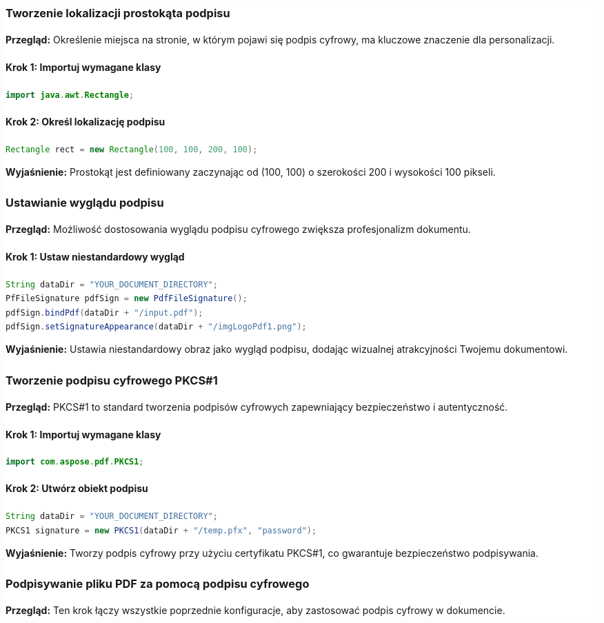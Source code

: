 ### Tworzenie lokalizacji prostokąta podpisu

**Przegląd:**
Określenie miejsca na stronie, w którym pojawi się podpis cyfrowy, ma kluczowe znaczenie dla personalizacji.

#### Krok 1: Importuj wymagane klasy
```java
import java.awt.Rectangle;
```

#### Krok 2: Określ lokalizację podpisu
```java
Rectangle rect = new Rectangle(100, 100, 200, 100);
```
**Wyjaśnienie:** Prostokąt jest definiowany zaczynając od (100, 100) o szerokości 200 i wysokości 100 pikseli.

### Ustawianie wyglądu podpisu

**Przegląd:**
Możliwość dostosowania wyglądu podpisu cyfrowego zwiększa profesjonalizm dokumentu.

#### Krok 1: Ustaw niestandardowy wygląd
```java
String dataDir = "YOUR_DOCUMENT_DIRECTORY";
PfFileSignature pdfSign = new PdfFileSignature();
pdfSign.bindPdf(dataDir + "/input.pdf");
pdfSign.setSignatureAppearance(dataDir + "/imgLogoPdf1.png");
```
**Wyjaśnienie:** Ustawia niestandardowy obraz jako wygląd podpisu, dodając wizualnej atrakcyjności Twojemu dokumentowi.

### Tworzenie podpisu cyfrowego PKCS#1

**Przegląd:**
PKCS#1 to standard tworzenia podpisów cyfrowych zapewniający bezpieczeństwo i autentyczność.

#### Krok 1: Importuj wymagane klasy
```java
import com.aspose.pdf.PKCS1;
```

#### Krok 2: Utwórz obiekt podpisu
```java
String dataDir = "YOUR_DOCUMENT_DIRECTORY";
PKCS1 signature = new PKCS1(dataDir + "/temp.pfx", "password");
```
**Wyjaśnienie:** Tworzy podpis cyfrowy przy użyciu certyfikatu PKCS#1, co gwarantuje bezpieczeństwo podpisywania.

### Podpisywanie pliku PDF za pomocą podpisu cyfrowego

**Przegląd:**
Ten krok łączy wszystkie poprzednie konfiguracje, aby zastosować podpis cyfrowy w dokumencie.
